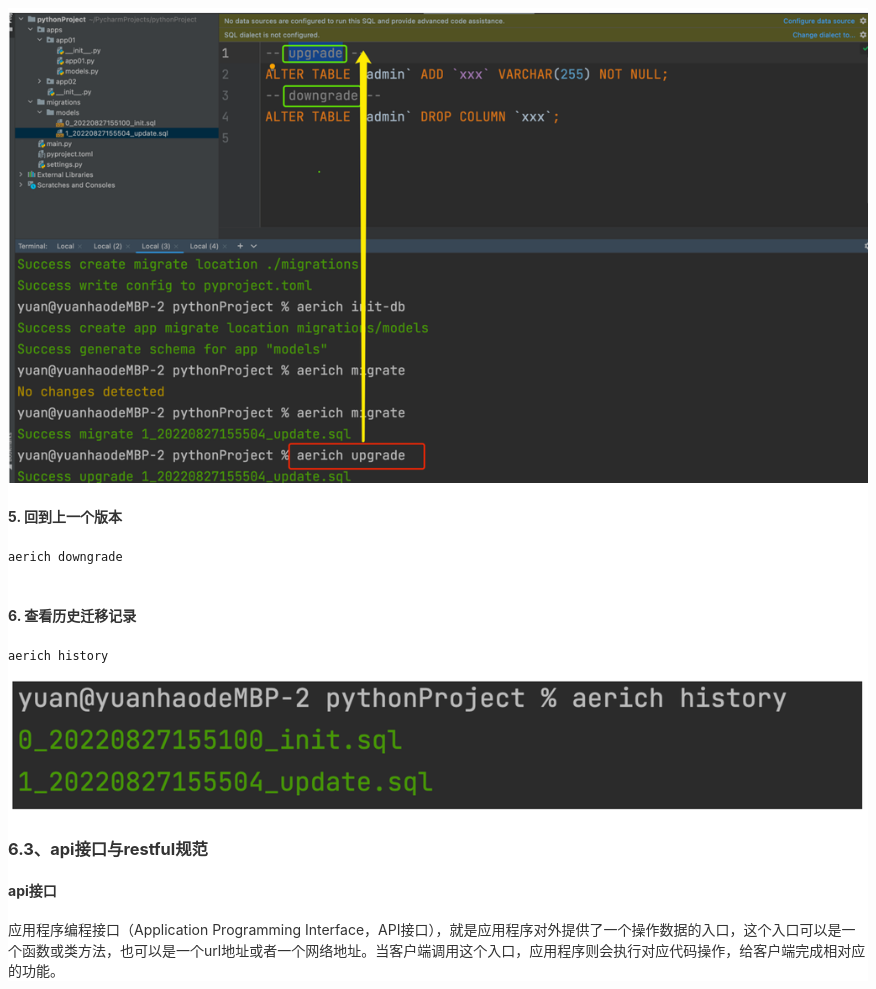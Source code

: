 ![](../../images/1721480782388-2c2ff148-b2e1-4c66-8495-761908678a93.png)

#### <font style="color:rgb(51, 51, 51);">5. 回到上一个版本</font>
```python
aerich downgrade
 
```

#### <font style="color:rgb(51, 51, 51);">6. 查看历史迁移记录</font>
```python
aerich history
```

![](../../images/1721480813944-f4f537bf-28e4-4588-9c67-e969a8e538c3.png)

### <font style="color:rgb(51, 51, 51);">6.3、api接口与restful规范</font>
#### <font style="color:rgb(51, 51, 51);">api接口</font>
<font style="color:rgb(51, 51, 51);">应用程序编程接口（Application Programming Interface，API接口），就是应用程序对外提供了一个操作数据的入口，这个入口可以是一个函数或类方法，也可以是一个url地址或者一个网络地址。当客户端调用这个入口，应用程序则会执行对应代码操作，给客户端完成相对应的功能。</font>
